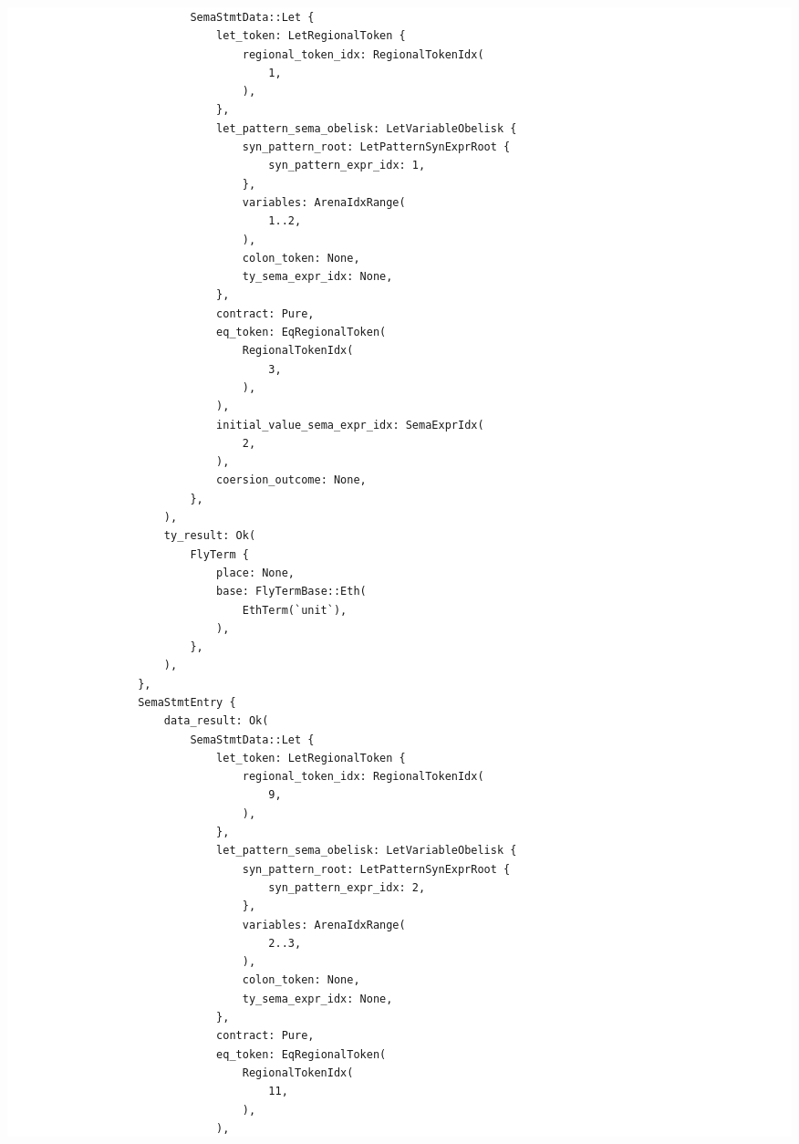                                SemaStmtData::Let {
                                    let_token: LetRegionalToken {
                                        regional_token_idx: RegionalTokenIdx(
                                            1,
                                        ),
                                    },
                                    let_pattern_sema_obelisk: LetVariableObelisk {
                                        syn_pattern_root: LetPatternSynExprRoot {
                                            syn_pattern_expr_idx: 1,
                                        },
                                        variables: ArenaIdxRange(
                                            1..2,
                                        ),
                                        colon_token: None,
                                        ty_sema_expr_idx: None,
                                    },
                                    contract: Pure,
                                    eq_token: EqRegionalToken(
                                        RegionalTokenIdx(
                                            3,
                                        ),
                                    ),
                                    initial_value_sema_expr_idx: SemaExprIdx(
                                        2,
                                    ),
                                    coersion_outcome: None,
                                },
                            ),
                            ty_result: Ok(
                                FlyTerm {
                                    place: None,
                                    base: FlyTermBase::Eth(
                                        EthTerm(`unit`),
                                    ),
                                },
                            ),
                        },
                        SemaStmtEntry {
                            data_result: Ok(
                                SemaStmtData::Let {
                                    let_token: LetRegionalToken {
                                        regional_token_idx: RegionalTokenIdx(
                                            9,
                                        ),
                                    },
                                    let_pattern_sema_obelisk: LetVariableObelisk {
                                        syn_pattern_root: LetPatternSynExprRoot {
                                            syn_pattern_expr_idx: 2,
                                        },
                                        variables: ArenaIdxRange(
                                            2..3,
                                        ),
                                        colon_token: None,
                                        ty_sema_expr_idx: None,
                                    },
                                    contract: Pure,
                                    eq_token: EqRegionalToken(
                                        RegionalTokenIdx(
                                            11,
                                        ),
                                    ),
